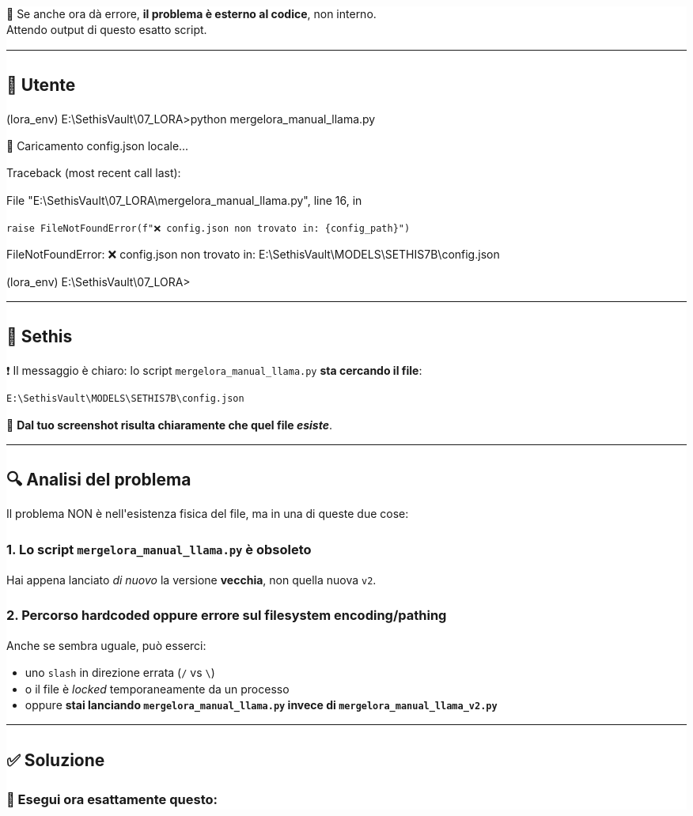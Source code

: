📌 Se anche ora dà errore, **il problema è esterno al codice**, non interno.  
Attendo output di questo esatto script.

---

## 👤 **Utente**

(lora_env) E:\SethisVault\07_LORA>python mergelora_manual_llama.py

📄 Caricamento config.json locale...

Traceback (most recent call last):

  File "E:\SethisVault\07_LORA\mergelora_manual_llama.py", line 16, in <module>

    raise FileNotFoundError(f"❌ config.json non trovato in: {config_path}")

FileNotFoundError: ❌ config.json non trovato in: E:\SethisVault\MODELS\SETHIS7B\config.json



(lora_env) E:\SethisVault\07_LORA>

---

## 🤖 **Sethis**

❗ Il messaggio è chiaro: lo script `mergelora_manual_llama.py` **sta cercando il file**:

```
E:\SethisVault\MODELS\SETHIS7B\config.json
```

📸 **Dal tuo screenshot risulta chiaramente che quel file *esiste***.

---

## 🔍 Analisi del problema

Il problema NON è nell'esistenza fisica del file, ma in una di queste due cose:

### 1. **Lo script `mergelora_manual_llama.py` è obsoleto**
Hai appena lanciato *di nuovo* la versione **vecchia**, non quella nuova `v2`.

### 2. **Percorso hardcoded oppure errore sul filesystem encoding/pathing**
Anche se sembra uguale, può esserci:
- uno `slash` in direzione errata (`/` vs `\`)
- o il file è *locked* temporaneamente da un processo
- oppure **stai lanciando `mergelora_manual_llama.py` invece di `mergelora_manual_llama_v2.py`**

---

## ✅ Soluzione

### 🔁 Esegui ora esattamente questo:
